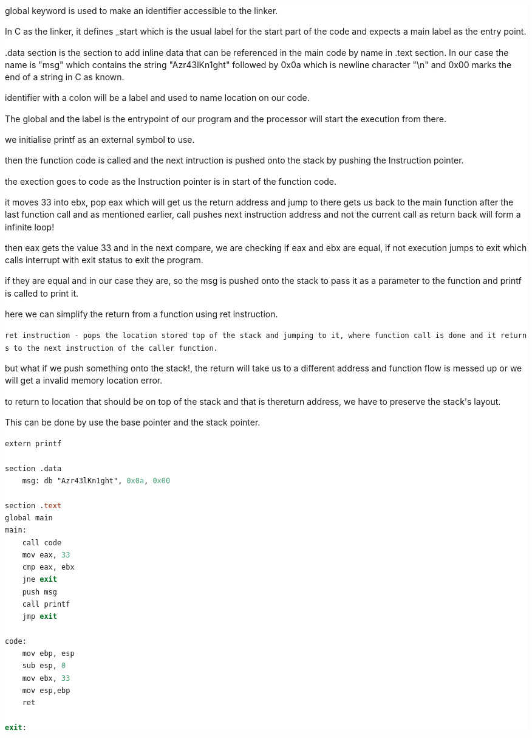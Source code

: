 global keyword is used to make an identifier accessible to the linker.

In C as the linker, it defines _start which is the usual label for the start part of the code and expects a main label as the entry point.

.data section is the section to add inline data that can be referenced in the main code by name in .text section. In our case the name is "msg" which contains the string "Azr43lKn1ght" followed by 0x0a which is newline character "\n" and 0x00 marks the end of a string in C as known. 

identifier with a colon will be a label and used to name location on our code.

The global and the label is the entrypoint of our program and the processor will start the execution from there.

we initialise printf as an external symbol to use.

then the function code is called and the next intruction is pushed onto the stack by pushing the Instruction pointer.

the exection goes to code as the Instruction pointer is in start of the function code.

it moves 33 into ebx, pop eax which will get us the return address and jump to there gets us back to the main function after the last function call and as mentioned earlier, call pushes next instruction address and not the current call as return back will form a infinite loop!

then eax gets the value 33 and in the next compare, we are checking if eax and ebx are equal, if not execution jumps to exit which calls interrupt with exit status to exit the program.

if they are equal and in our case they are, so the msg is pushed onto the stack to pass it as a parameter to the function and printf is called to print it.

here we can simplify the return from a function using ret instruction.

```
ret instruction - pops the location stored top of the stack and jumping to it, where function call is done and it returns to the next instruction of the caller function.
```

but what if we push something onto the stack!, the return will take us to a different address and function flow is messed up or we will get a invalid memory location error.

to return to location that should be on top of the stack and that is thereturn address, we have to preserve the stack's layout.

This can be done by use the base pointer and the stack pointer.

```p
extern printf

section .data
    msg: db "Azr43lKn1ght", 0x0a, 0x00

section .text
global main
main:
    call code
    mov eax, 33
    cmp eax, ebx
    jne exit
    push msg
    call printf
    jmp exit
    
code:
    mov ebp, esp
    sub esp, 0
    mov ebx, 33
    mov esp,ebp   
    ret
    
exit:
```